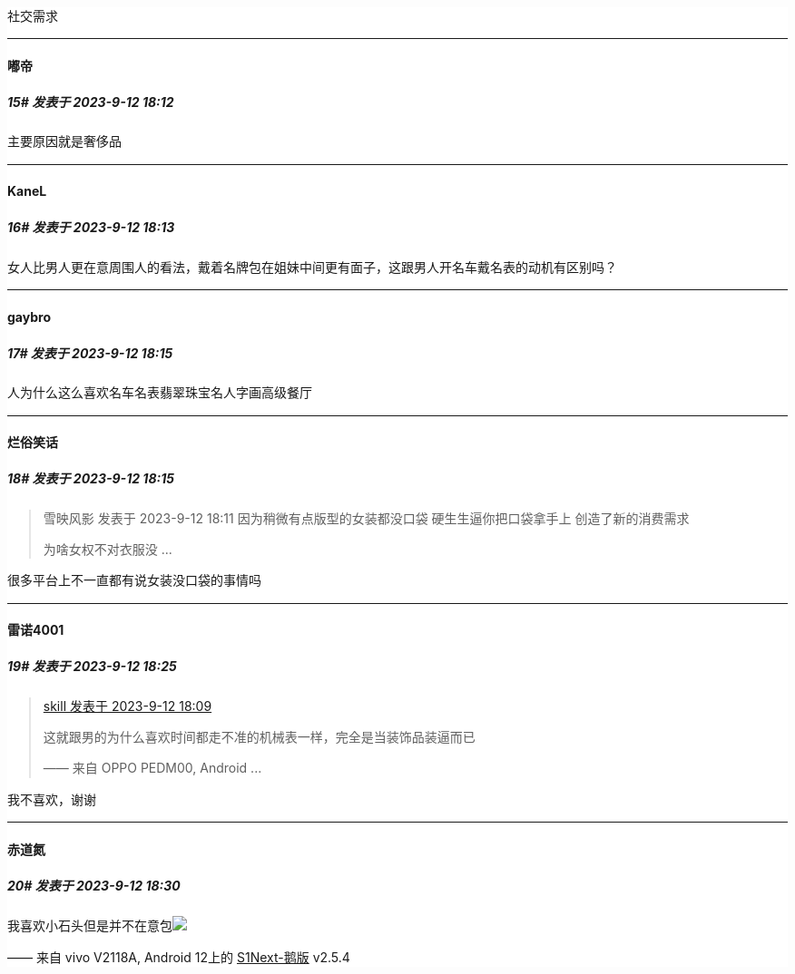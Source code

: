 社交需求

*****

####  嘟帝  
##### 15#       发表于 2023-9-12 18:12

主要原因就是奢侈品

*****

####  KaneL  
##### 16#       发表于 2023-9-12 18:13

女人比男人更在意周围人的看法，戴着名牌包在姐妹中间更有面子，这跟男人开名车戴名表的动机有区别吗？

*****

####  gaybro  
##### 17#       发表于 2023-9-12 18:15

人为什么这么喜欢名车名表翡翠珠宝名人字画高级餐厅

*****

####  烂俗笑话  
##### 18#       发表于 2023-9-12 18:15

<blockquote>雪映风影 发表于 2023-9-12 18:11
因为稍微有点版型的女装都没口袋 硬生生逼你把口袋拿手上 创造了新的消费需求 

为啥女权不对衣服没 ...</blockquote>
很多平台上不一直都有说女装没口袋的事情吗

*****

####  雷诺4001  
##### 19#       发表于 2023-9-12 18:25

<blockquote><a href="httphttps://bbs.saraba1st.com/2b/forum.php?mod=redirect&amp;goto=findpost&amp;pid=62380543&amp;ptid=2152464" target="_blank">skill 发表于 2023-9-12 18:09</a>

这就跟男的为什么喜欢时间都走不准的机械表一样，完全是当装饰品装逼而已

—— 来自 OPPO PEDM00, Android ...</blockquote>
我不喜欢，谢谢

*****

####  赤道氮  
##### 20#       发表于 2023-9-12 18:30

我喜欢小石头但是并不在意包<img src="https://static.saraba1st.com/image/smiley/face2017/020.png" referrerpolicy="no-referrer">

—— 来自 vivo V2118A, Android 12上的 [S1Next-鹅版](https://github.com/ykrank/S1-Next/releases) v2.5.4
